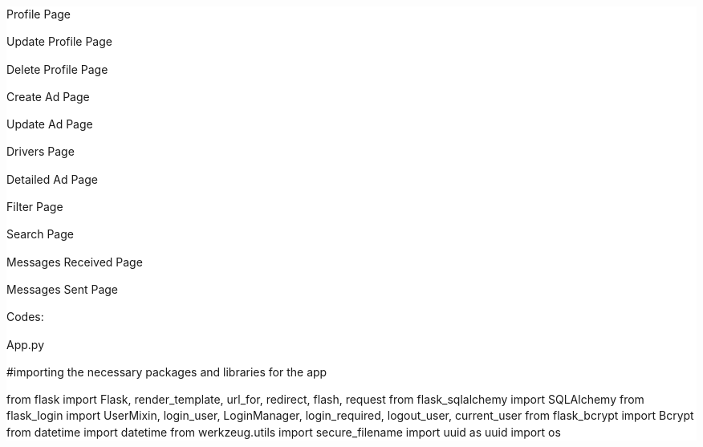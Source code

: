 
Profile Page



Update Profile Page





Delete Profile Page



Create Ad Page


Update Ad Page





Drivers Page



Detailed Ad Page





Filter Page



Search Page




Messages Received Page


Messages Sent Page








Codes:

App.py

#importing the necessary packages and libraries for the app


from flask import Flask, render_template, url_for, redirect, flash, request
from flask_sqlalchemy import SQLAlchemy
from flask_login import UserMixin, login_user, LoginManager, login_required, logout_user, current_user
from flask_bcrypt import Bcrypt
from datetime import datetime
from werkzeug.utils import secure_filename
import uuid as uuid
import os


